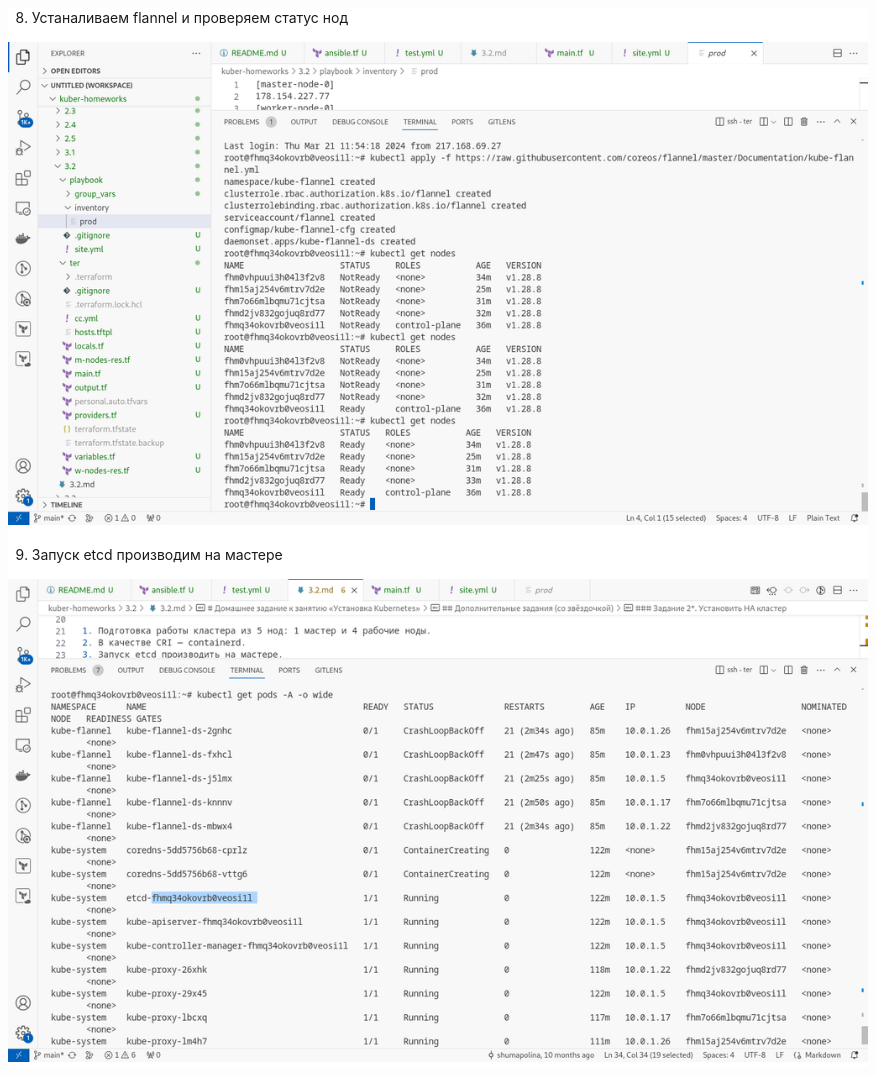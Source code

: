 8. Устаналиваем flannel и проверяем статус нод
<p align="center">
    <img width="1200 height="600" src="/img/kubectl_get_p_flannel.png">
</p>

9. Запуск etcd производим на мастере
<p align="center">
    <img width="1200 height="600" src="/img/kubectl_get_p_wide.png">
</p>

